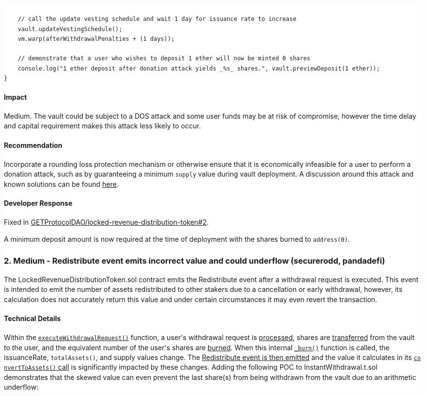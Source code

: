 ```solidity

    // call the update vesting schedule and wait 1 day for issuance rate to increase
    vault.updateVestingSchedule();
    vm.warp(afterWithdrawalPenalties + (1 days));
    
    // demonstrate that a user who wishes to deposit 1 ether will now be minted 0 shares
    console.log("1 ether deposit after donation attack yields _%s_ shares.", vault.previewDeposit(1 ether));
}
```

#### Impact

Medium. The vault could be subject to a DOS attack and some user funds may be at risk of compromise, however the time delay and capital requirement makes this attack less likely to occur.

#### Recommendation

Incorporate a rounding loss protection mechanism or otherwise ensure that it is economically infeasible for a user to perform a donation attack, such as by guaranteeing a minimum `supply` value during vault deployment. A discussion around this attack and known solutions can be found [here](https://github.com/OpenZeppelin/openzeppelin-contracts/issues/3706).

#### Developer Response

Fixed in [GETProtocolDAO/locked-revenue-distribution-token#2](https://github.com/GETProtocolDAO/locked-revenue-distribution-token/pull/2).

A minimum deposit amount is now required at the time of deployment with the shares burned to `address(0)`.

### 2. Medium - Redistribute event emits incorrect value and could underflow (securerodd, pandadefi)

The LockedRevenueDistributionToken.sol contract emits the Redistribute event after a withdrawal request is executed. This event is intended to emit the number of assets redistributed to other stakers due to a cancellation or early withdrawal, however, its calculation does not accurately return this value and under certain circumstances it may even revert the transaction.

#### Technical Details

Within the [`executeWithdrawalRequest()`](https://github.com/GETProtocolDAO/locked-revenue-distribution-token/blob/ab272ced94d6bc8cc1ded2664408a3fa7ce67128/src/LockedRevenueDistributionToken.sol#L152) function, a user's withdrawal request is [processed](https://github.com/GETProtocolDAO/locked-revenue-distribution-token/blob/ab272ced94d6bc8cc1ded2664408a3fa7ce67128/src/LockedRevenueDistributionToken.sol#L153), shares are [transferred](https://github.com/GETProtocolDAO/locked-revenue-distribution-token/blob/ab272ced94d6bc8cc1ded2664408a3fa7ce67128/src/LockedRevenueDistributionToken.sol#L159) from the vault to the user, and the equivalent number of the user's shares are [burned](https://github.com/GETProtocolDAO/locked-revenue-distribution-token/blob/ab272ced94d6bc8cc1ded2664408a3fa7ce67128/src/LockedRevenueDistributionToken.sol#L160). When this internal [`_burn()`](https://github.com/GETProtocolDAO/locked-revenue-distribution-token/blob/ab272ced94d6bc8cc1ded2664408a3fa7ce67128/lib/revenue-distribution-token/contracts/RevenueDistributionToken.sol#L167) function is called, the issuanceRate, `totalAssets()`, and supply values change. The [Redistribute event is then emitted](https://github.com/GETProtocolDAO/locked-revenue-distribution-token/blob/ab272ced94d6bc8cc1ded2664408a3fa7ce67128/src/LockedRevenueDistributionToken.sol#L166) and the value it calculates in its [`convertToAssets()` call](https://github.com/GETProtocolDAO/locked-revenue-distribution-token/blob/ab272ced94d6bc8cc1ded2664408a3fa7ce67128/lib/revenue-distribution-token/contracts/RevenueDistributionToken.sol#L200) is significantly impacted by these changes. Adding the following POC to InstantWithdrawal.t.sol demonstrates that the skewed value can even prevent the last share(s) from being withdrawn from the vault due to an arithmetic underflow:
